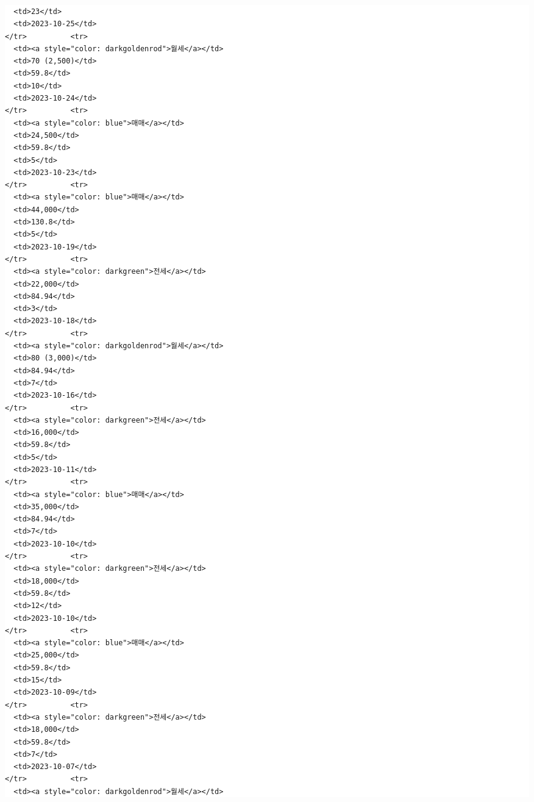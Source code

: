       <td>23</td>
      <td>2023-10-25</td>
    </tr>          <tr>
      <td><a style="color: darkgoldenrod">월세</a></td>
      <td>70 (2,500)</td>
      <td>59.8</td>
      <td>10</td>
      <td>2023-10-24</td>
    </tr>          <tr>
      <td><a style="color: blue">매매</a></td>
      <td>24,500</td>
      <td>59.8</td>
      <td>5</td>
      <td>2023-10-23</td>
    </tr>          <tr>
      <td><a style="color: blue">매매</a></td>
      <td>44,000</td>
      <td>130.8</td>
      <td>5</td>
      <td>2023-10-19</td>
    </tr>          <tr>
      <td><a style="color: darkgreen">전세</a></td>
      <td>22,000</td>
      <td>84.94</td>
      <td>3</td>
      <td>2023-10-18</td>
    </tr>          <tr>
      <td><a style="color: darkgoldenrod">월세</a></td>
      <td>80 (3,000)</td>
      <td>84.94</td>
      <td>7</td>
      <td>2023-10-16</td>
    </tr>          <tr>
      <td><a style="color: darkgreen">전세</a></td>
      <td>16,000</td>
      <td>59.8</td>
      <td>5</td>
      <td>2023-10-11</td>
    </tr>          <tr>
      <td><a style="color: blue">매매</a></td>
      <td>35,000</td>
      <td>84.94</td>
      <td>7</td>
      <td>2023-10-10</td>
    </tr>          <tr>
      <td><a style="color: darkgreen">전세</a></td>
      <td>18,000</td>
      <td>59.8</td>
      <td>12</td>
      <td>2023-10-10</td>
    </tr>          <tr>
      <td><a style="color: blue">매매</a></td>
      <td>25,000</td>
      <td>59.8</td>
      <td>15</td>
      <td>2023-10-09</td>
    </tr>          <tr>
      <td><a style="color: darkgreen">전세</a></td>
      <td>18,000</td>
      <td>59.8</td>
      <td>7</td>
      <td>2023-10-07</td>
    </tr>          <tr>
      <td><a style="color: darkgoldenrod">월세</a></td>